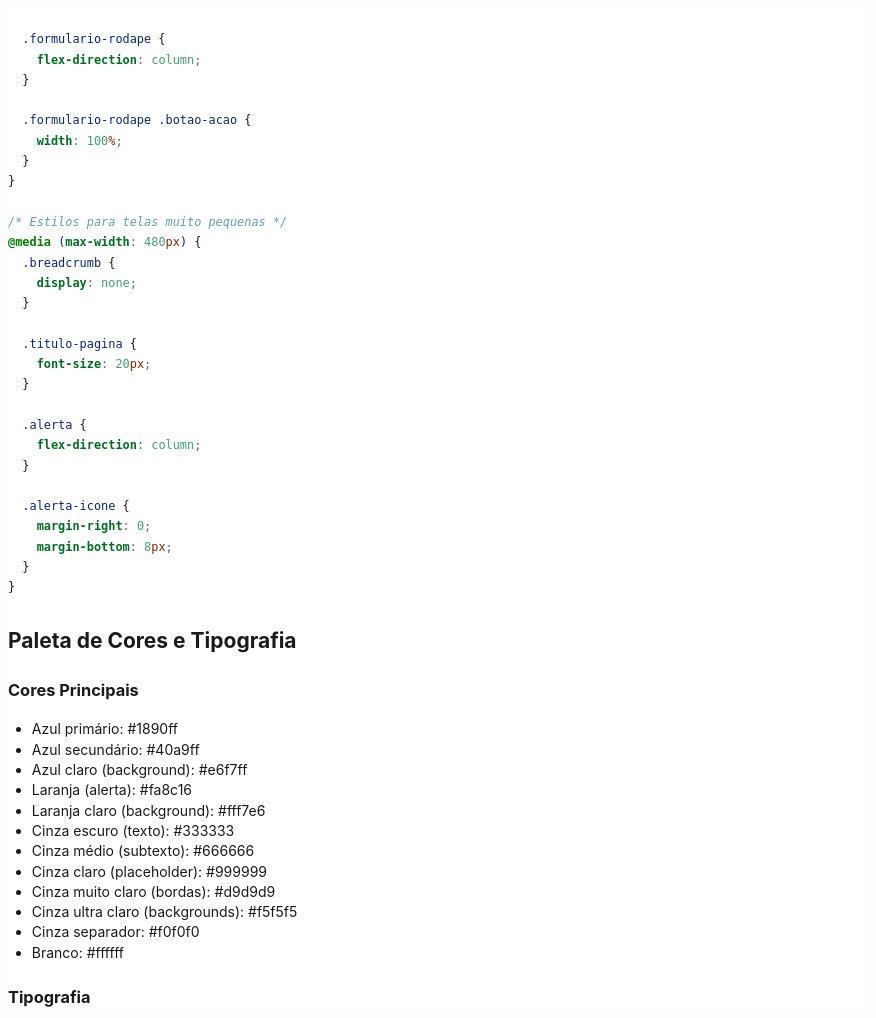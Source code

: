 ```css

  .formulario-rodape {
    flex-direction: column;
  }

  .formulario-rodape .botao-acao {
    width: 100%;
  }
}

/* Estilos para telas muito pequenas */
@media (max-width: 480px) {
  .breadcrumb {
    display: none;
  }

  .titulo-pagina {
    font-size: 20px;
  }

  .alerta {
    flex-direction: column;
  }

  .alerta-icone {
    margin-right: 0;
    margin-bottom: 8px;
  }
}
```

## Paleta de Cores e Tipografia

### Cores Principais

- Azul primário: #1890ff
- Azul secundário: #40a9ff
- Azul claro (background): #e6f7ff
- Laranja (alerta): #fa8c16
- Laranja claro (background): #fff7e6
- Cinza escuro (texto): #333333
- Cinza médio (subtexto): #666666
- Cinza claro (placeholder): #999999
- Cinza muito claro (bordas): #d9d9d9
- Cinza ultra claro (backgrounds): #f5f5f5
- Cinza separador: #f0f0f0
- Branco: #ffffff

### Tipografia
